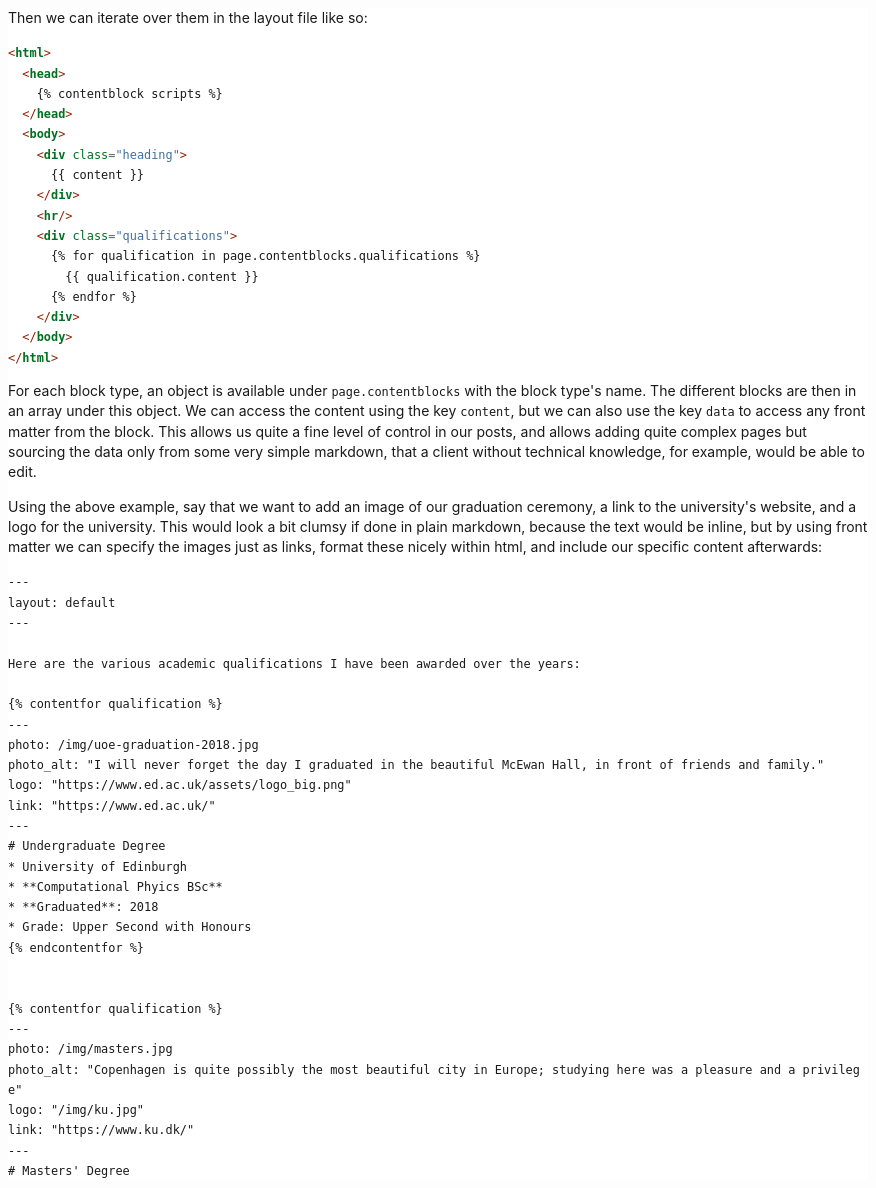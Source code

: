Then we can iterate over them in the layout file like so:

```html
<html>
  <head>
    {% contentblock scripts %}
  </head>
  <body>
    <div class="heading">
      {{ content }}
    </div>
    <hr/>
    <div class="qualifications">
      {% for qualification in page.contentblocks.qualifications %}
        {{ qualification.content }}
      {% endfor %}
    </div>
  </body>
</html>
```

For each block type, an object is available under `page.contentblocks` with the block type's name. 
The different blocks are then in an array under this object. We can access the content using
 the key `content`, but we can also use the key `data` to access
any front matter from the block. This allows us quite a fine level of control in our posts, 
and allows adding quite complex pages but sourcing the data only from some very simple markdown,
that a client without technical knowledge, for example, would be able to edit.

Using the above example, say that we want to add an image of our graduation ceremony,
a link to the university's website, and a logo for the university. This would look
a bit clumsy if done in plain markdown, because the text would be inline, but by using front 
matter we can specify the images just as links, format these nicely within html, and include
our specific content afterwards:

```html
---
layout: default
---

Here are the various academic qualifications I have been awarded over the years:

{% contentfor qualification %}
---
photo: /img/uoe-graduation-2018.jpg
photo_alt: "I will never forget the day I graduated in the beautiful McEwan Hall, in front of friends and family."
logo: "https://www.ed.ac.uk/assets/logo_big.png"
link: "https://www.ed.ac.uk/"
---
# Undergraduate Degree
* University of Edinburgh
* **Computational Phyics BSc**
* **Graduated**: 2018
* Grade: Upper Second with Honours
{% endcontentfor %}


{% contentfor qualification %}
---
photo: /img/masters.jpg
photo_alt: "Copenhagen is quite possibly the most beautiful city in Europe; studying here was a pleasure and a privilege"
logo: "/img/ku.jpg"
link: "https://www.ku.dk/"
---
# Masters' Degree
```